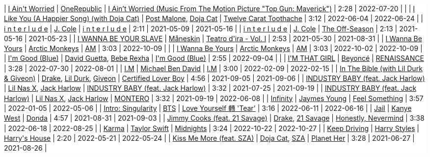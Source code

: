 | [I Ain't Worried](https://open.spotify.com/track/4h9wh7iOZ0GGn8QVp4RAOB) | [OneRepublic](https://open.spotify.com/artist/5Pwc4xIPtQLFEnJriah9YJ) | [I Ain’t Worried \(Music From The Motion Picture "Top Gun: Maverick"\)](https://open.spotify.com/album/04PEOM6kIEeq9lRp1asNP2) | 2:28 | 2022-07-20 |  |
| [I Like You \(A Happier Song\) \(with Doja Cat\)](https://open.spotify.com/track/0O6u0VJ46W86TxN9wgyqDj) | [Post Malone](https://open.spotify.com/artist/246dkjvS1zLTtiykXe5h60), [Doja Cat](https://open.spotify.com/artist/5cj0lLjcoR7YOSnhnX0Po5) | [Twelve Carat Toothache](https://open.spotify.com/album/3HHNR44YbP7XogMVwzbodx) | 3:12 | 2022-06-04 | 2022-06-24 |
| [i n t e r l u d e](https://open.spotify.com/track/2gyYjQWXKxemhAyMPgctIx) | [J\. Cole](https://open.spotify.com/artist/6l3HvQ5sa6mXTsMTB19rO5) | [i n t e r l u d e](https://open.spotify.com/album/0WvwihMfA5E29MrLyNpJYF) | 2:11 | 2021-05-09 | 2021-05-16 |
| [i n t e r l u d e](https://open.spotify.com/track/08LwMWf5Tcfsd752EPzFV0) | [J\. Cole](https://open.spotify.com/artist/6l3HvQ5sa6mXTsMTB19rO5) | [The Off\-Season](https://open.spotify.com/album/4JAvwK4APPArjIsOdGoJXX) | 2:13 | 2021-05-16 | 2021-05-23 |
| [I WANNA BE YOUR SLAVE](https://open.spotify.com/track/4pt5fDVTg5GhEvEtlz9dKk) | [Måneskin](https://open.spotify.com/artist/0lAWpj5szCSwM4rUMHYmrr) | [Teatro d'ira \- Vol\. I](https://open.spotify.com/album/7KF1Ain9mYYlg5M46g0i4A) | 2:53 | 2021-05-30 | 2021-08-31 |
| [I Wanna Be Yours](https://open.spotify.com/track/5XeFesFbtLpXzIVDNQP22n) | [Arctic Monkeys](https://open.spotify.com/artist/7Ln80lUS6He07XvHI8qqHH) | [AM](https://open.spotify.com/album/78bpIziExqiI9qztvNFlQu) | 3:03 | 2022-10-09 |  |
| [I Wanna Be Yours](https://open.spotify.com/track/7a8GawTVgHZvBLQOh46he7) | [Arctic Monkeys](https://open.spotify.com/artist/7Ln80lUS6He07XvHI8qqHH) | [AM](https://open.spotify.com/album/6645HGh7ZOZSUTpqW9iYLR) | 3:03 | 2022-10-02 | 2022-10-09 |
| [I'm Good \(Blue\)](https://open.spotify.com/track/4uUG5RXrOk84mYEfFvj3cK) | [David Guetta](https://open.spotify.com/artist/1Cs0zKBU1kc0i8ypK3B9ai), [Bebe Rexha](https://open.spotify.com/artist/64M6ah0SkkRsnPGtGiRAbb) | [I'm Good \(Blue\)](https://open.spotify.com/album/7M842DMhYVALrXsw3ty7B3) | 2:55 | 2022-09-04 |  |
| [I'M THAT GIRL](https://open.spotify.com/track/1MpCaOeUWhox2Fgigbe1cL) | [Beyoncé](https://open.spotify.com/artist/6vWDO969PvNqNYHIOW5v0m) | [RENAISSANCE](https://open.spotify.com/album/6FJxoadUE4JNVwWHghBwnb) | 3:28 | 2022-07-30 | 2022-08-01 |
| [I.M](https://open.spotify.com/track/20Sn6oqyImTPlzXANLxtie) | [Michael Ben David](https://open.spotify.com/artist/3ZOg74Rm98FXI86cSo0nIk) | [I.M](https://open.spotify.com/album/3o1NoTy2SpIVmIre5w6rAG) | 3:00 | 2022-02-09 | 2022-02-15 |
| [In The Bible \(with Lil Durk & Giveon\)](https://open.spotify.com/track/61S79KIVA4I9FXbnsylEHT) | [Drake](https://open.spotify.com/artist/3TVXtAsR1Inumwj472S9r4), [Lil Durk](https://open.spotify.com/artist/3hcs9uc56yIGFCSy9leWe7), [Giveon](https://open.spotify.com/artist/4fxd5Ee7UefO4CUXgwJ7IP) | [Certified Lover Boy](https://open.spotify.com/album/3SpBlxme9WbeQdI9kx7KAV) | 4:56 | 2021-09-05 | 2021-09-06 |
| [INDUSTRY BABY \(feat\. Jack Harlow\)](https://open.spotify.com/track/27NovPIUIRrOZoCHxABJwK) | [Lil Nas X](https://open.spotify.com/artist/7jVv8c5Fj3E9VhNjxT4snq), [Jack Harlow](https://open.spotify.com/artist/2LIk90788K0zvyj2JJVwkJ) | [INDUSTRY BABY \(feat\. Jack Harlow\)](https://open.spotify.com/album/622NFw5Yk0OReMJ2XWcXUh) | 3:32 | 2021-07-25 | 2021-09-19 |
| [INDUSTRY BABY \(feat\. Jack Harlow\)](https://open.spotify.com/track/5Z9KJZvQzH6PFmb8SNkxuk) | [Lil Nas X](https://open.spotify.com/artist/7jVv8c5Fj3E9VhNjxT4snq), [Jack Harlow](https://open.spotify.com/artist/2LIk90788K0zvyj2JJVwkJ) | [MONTERO](https://open.spotify.com/album/6pOiDiuDQqrmo5DbG0ZubR) | 3:32 | 2021-09-19 | 2022-06-08 |
| [Infinity](https://open.spotify.com/track/1SOClUWhOi8vHZYMz3GluK) | [Jaymes Young](https://open.spotify.com/artist/6QrQ7OrISRYIfS5mtacaw2) | [Feel Something](https://open.spotify.com/album/6MuWCR3WPjwyKhqsTKLZ3z) | 3:57 | 2022-01-05 | 2022-05-06 |
| [Intro: Singularity](https://open.spotify.com/track/5rNZsITjXf23iFkRA924FV) | [BTS](https://open.spotify.com/artist/3Nrfpe0tUJi4K4DXYWgMUX) | [Love Yourself 轉 'Tear'](https://open.spotify.com/album/4NIqCxqP9o8Tp6tGLBqd8O) | 3:16 | 2022-06-11 | 2022-06-16 |
| [Jail](https://open.spotify.com/track/42ZrMq4BKsWDrrbMnMRYaK) | [Kanye West](https://open.spotify.com/artist/5K4W6rqBFWDnAN6FQUkS6x) | [Donda](https://open.spotify.com/album/340MjPcVdiQRnMigrPybZA) | 4:57 | 2021-08-31 | 2021-09-03 |
| [Jimmy Cooks \(feat\. 21 Savage\)](https://open.spotify.com/track/3F5CgOj3wFlRv51JsHbxhe) | [Drake](https://open.spotify.com/artist/3TVXtAsR1Inumwj472S9r4), [21 Savage](https://open.spotify.com/artist/1URnnhqYAYcrqrcwql10ft) | [Honestly, Nevermind](https://open.spotify.com/album/3cf4iSSKd8ffTncbtKljXw) | 3:38 | 2022-06-18 | 2022-08-25 |
| [Karma](https://open.spotify.com/track/7KokYm8cMIXCsGVmUvKtqf) | [Taylor Swift](https://open.spotify.com/artist/06HL4z0CvFAxyc27GXpf02) | [Midnights](https://open.spotify.com/album/151w1FgRZfnKZA9FEcg9Z3) | 3:24 | 2022-10-22 | 2022-10-27 |
| [Keep Driving](https://open.spotify.com/track/2NcQic8JxdjAlAHuNbOIRE) | [Harry Styles](https://open.spotify.com/artist/6KImCVD70vtIoJWnq6nGn3) | [Harry's House](https://open.spotify.com/album/5r36AJ6VOJtp00oxSkBZ5h) | 2:20 | 2022-05-21 | 2022-05-24 |
| [Kiss Me More \(feat\. SZA\)](https://open.spotify.com/track/3DarAbFujv6eYNliUTyqtz) | [Doja Cat](https://open.spotify.com/artist/5cj0lLjcoR7YOSnhnX0Po5), [SZA](https://open.spotify.com/artist/7tYKF4w9nC0nq9CsPZTHyP) | [Planet Her](https://open.spotify.com/album/1nAQbHeOWTfQzbOoFrvndW) | 3:28 | 2021-06-27 | 2021-08-26 |